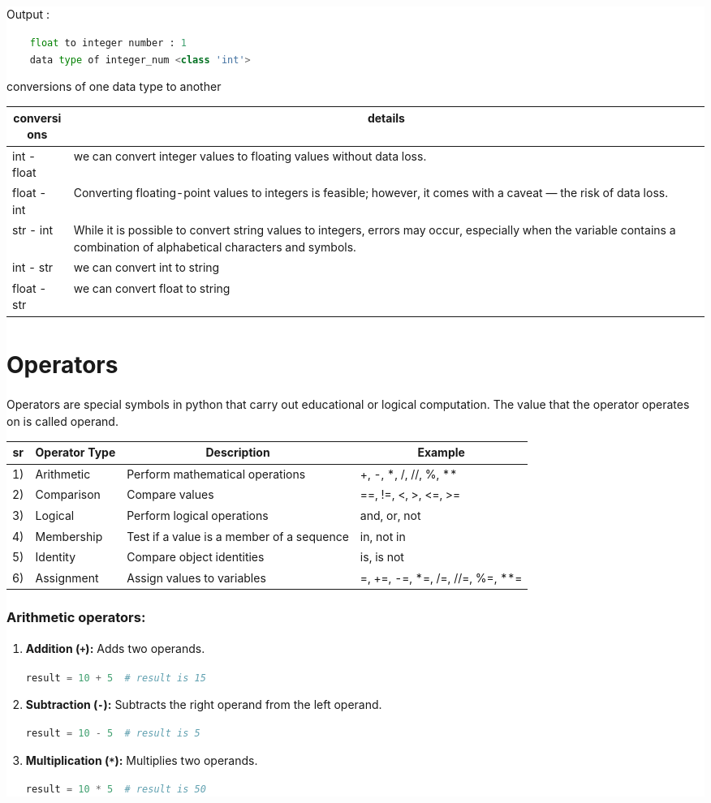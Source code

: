 Output : 
```python
    float to integer number : 1
    data type of integer_num <class 'int'>
```
conversions of one data type to another 

| conversions | details                                                                                                                                                                  |
|-------------|--------------------------------------------------------------------------------------------------------------------------------------------------------------------------|
| int - float | we can convert integer values to floating values without data loss.                                                                                                      |
| float - int | Converting floating-point values to integers is feasible; however, it comes with a caveat — the risk of data loss.                                                       |
| str - int   | While it is possible to convert string values to integers, errors may occur, especially when the variable contains a combination of alphabetical characters and symbols. |
| int - str   | we can convert int to string                                                                                                                                             |
| float - str | we can convert float to string                                                                                                                                           |

# Operators
Operators are special symbols in python that carry out educational or logical computation.
The value that the operator operates on is called operand.


| sr | Operator Type	 | Description                               | 	Example                         |
|----|----------------|-------------------------------------------|----------------------------------|
| 1) | Arithmetic	    | Perform mathematical operations           | 	+, -, *, /, //, %, **           |
| 2) | Comparison	    | Compare values                            | 	==, !=, <, >, <=, >=            |
| 3) | Logical	       | Perform logical operations                | 	and, or, not                    |
| 4) | Membership	    | Test if a value is a member of a sequence | 	in, not in                      |
| 5) | Identity       | 	Compare object identities                | 	is, is not                      |
| 6) | Assignment     | 	Assign values to variables               | 	=, +=, -=, *=, /=, //=, %=, **= |



### Arithmetic operators:

1. **Addition (`+`):** Adds two operands.
   ```python
   result = 10 + 5  # result is 15
   ```

2. **Subtraction (`-`):** Subtracts the right operand from the left operand.
   ```python
   result = 10 - 5  # result is 5
   ```

3. **Multiplication (`*`):** Multiplies two operands.
   ```python
   result = 10 * 5  # result is 50
   ```
